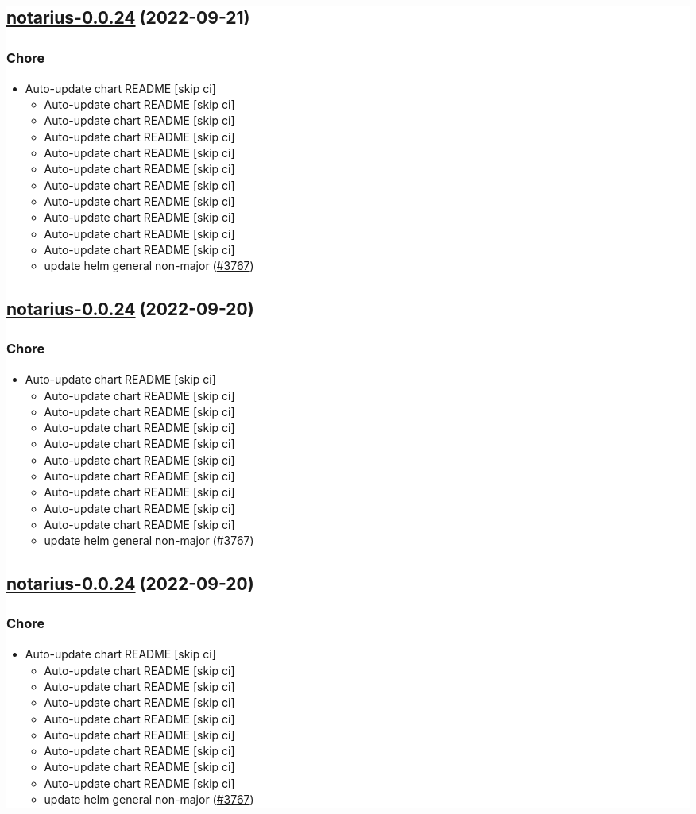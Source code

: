 


## [notarius-0.0.24](https://github.com/truecharts/charts/compare/notarius-0.0.23...notarius-0.0.24) (2022-09-21)

### Chore

- Auto-update chart README [skip ci]
  - Auto-update chart README [skip ci]
  - Auto-update chart README [skip ci]
  - Auto-update chart README [skip ci]
  - Auto-update chart README [skip ci]
  - Auto-update chart README [skip ci]
  - Auto-update chart README [skip ci]
  - Auto-update chart README [skip ci]
  - Auto-update chart README [skip ci]
  - Auto-update chart README [skip ci]
  - Auto-update chart README [skip ci]
  - update helm general non-major ([#3767](https://github.com/truecharts/charts/issues/3767))




## [notarius-0.0.24](https://github.com/truecharts/charts/compare/notarius-0.0.23...notarius-0.0.24) (2022-09-20)

### Chore

- Auto-update chart README [skip ci]
  - Auto-update chart README [skip ci]
  - Auto-update chart README [skip ci]
  - Auto-update chart README [skip ci]
  - Auto-update chart README [skip ci]
  - Auto-update chart README [skip ci]
  - Auto-update chart README [skip ci]
  - Auto-update chart README [skip ci]
  - Auto-update chart README [skip ci]
  - Auto-update chart README [skip ci]
  - update helm general non-major ([#3767](https://github.com/truecharts/charts/issues/3767))




## [notarius-0.0.24](https://github.com/truecharts/charts/compare/notarius-0.0.23...notarius-0.0.24) (2022-09-20)

### Chore

- Auto-update chart README [skip ci]
  - Auto-update chart README [skip ci]
  - Auto-update chart README [skip ci]
  - Auto-update chart README [skip ci]
  - Auto-update chart README [skip ci]
  - Auto-update chart README [skip ci]
  - Auto-update chart README [skip ci]
  - Auto-update chart README [skip ci]
  - Auto-update chart README [skip ci]
  - update helm general non-major ([#3767](https://github.com/truecharts/charts/issues/3767))
